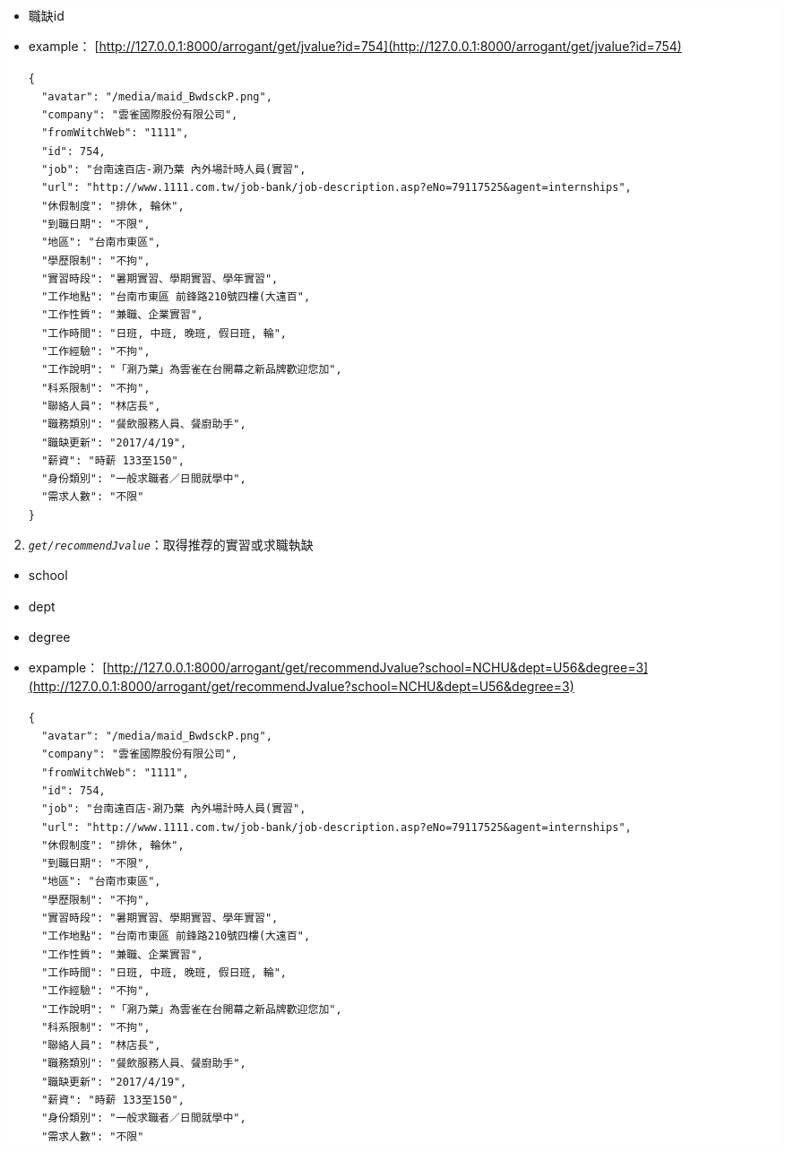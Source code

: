   - 職缺id
  - example： [http://127.0.0.1:8000/arrogant/get/jvalue?id=754](http://127.0.0.1:8000/arrogant/get/jvalue?id=754)

    ```
    {
      "avatar": "/media/maid_BwdsckP.png",
      "company": "雲雀國際股份有限公司",
      "fromWitchWeb": "1111",
      "id": 754,
      "job": "台南遠百店-涮乃葉 內外場計時人員(實習",
      "url": "http://www.1111.com.tw/job-bank/job-description.asp?eNo=79117525&agent=internships",
      "休假制度": "排休, 輪休",
      "到職日期": "不限",
      "地區": "台南市東區",
      "學歷限制": "不拘",
      "實習時段": "暑期實習、學期實習、學年實習",
      "工作地點": "台南市東區 前鋒路210號四樓(大遠百",
      "工作性質": "兼職、企業實習",
      "工作時間": "日班, 中班, 晚班, 假日班, 輪",
      "工作經驗": "不拘",
      "工作說明": "「涮乃葉」為雲雀在台開幕之新品牌歡迎您加",
      "科系限制": "不拘",
      "聯絡人員": "林店長",
      "職務類別": "餐飲服務人員、餐廚助手",
      "職缺更新": "2017/4/19",
      "薪資": "時薪 133至150",
      "身份類別": "一般求職者／日間就學中",
      "需求人數": "不限"
    }
    ```
    
2. _`get/recommendJvalue`_：取得推荐的實習或求職執缺

  - school
  - dept
  - degree
  - expample： [http://127.0.0.1:8000/arrogant/get/recommendJvalue?school=NCHU&dept=U56&degree=3](http://127.0.0.1:8000/arrogant/get/recommendJvalue?school=NCHU&dept=U56&degree=3)

    ```
    {
      "avatar": "/media/maid_BwdsckP.png",
      "company": "雲雀國際股份有限公司",
      "fromWitchWeb": "1111",
      "id": 754,
      "job": "台南遠百店-涮乃葉 內外場計時人員(實習",
      "url": "http://www.1111.com.tw/job-bank/job-description.asp?eNo=79117525&agent=internships",
      "休假制度": "排休, 輪休",
      "到職日期": "不限",
      "地區": "台南市東區",
      "學歷限制": "不拘",
      "實習時段": "暑期實習、學期實習、學年實習",
      "工作地點": "台南市東區 前鋒路210號四樓(大遠百",
      "工作性質": "兼職、企業實習",
      "工作時間": "日班, 中班, 晚班, 假日班, 輪",
      "工作經驗": "不拘",
      "工作說明": "「涮乃葉」為雲雀在台開幕之新品牌歡迎您加",
      "科系限制": "不拘",
      "聯絡人員": "林店長",
      "職務類別": "餐飲服務人員、餐廚助手",
      "職缺更新": "2017/4/19",
      "薪資": "時薪 133至150",
      "身份類別": "一般求職者／日間就學中",
      "需求人數": "不限"